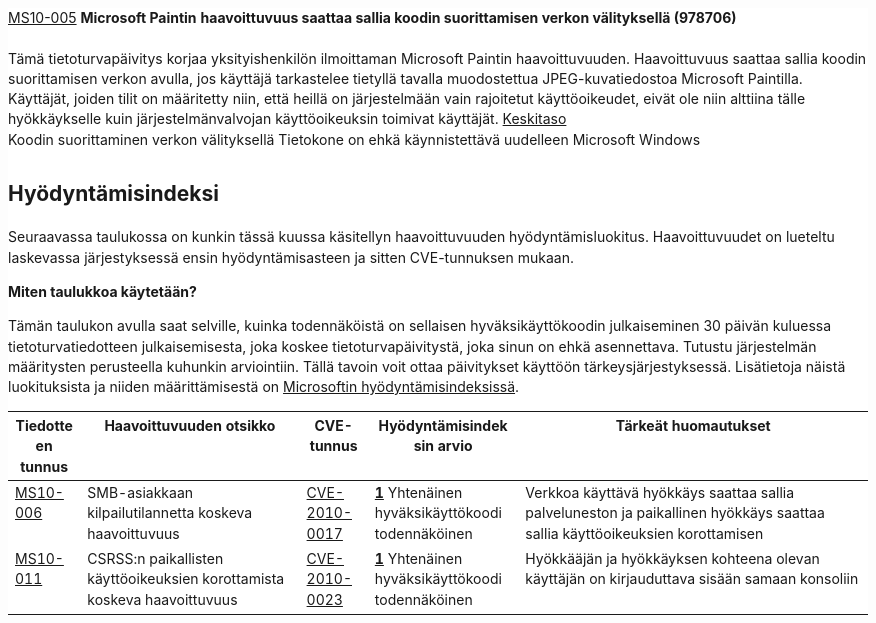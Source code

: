 </tr>
<tr class="odd">
<td><a href="http://go.microsoft.com/fwlink/?linkid=180620">MS10-005</a></td>
<td><strong>Microsoft Paintin</strong> <strong>haavoittuvuus saattaa sallia koodin suorittamisen verkon välityksellä (978706)</strong><br />
<br />
Tämä tietoturvapäivitys korjaa yksityishenkilön ilmoittaman Microsoft Paintin haavoittuvuuden. Haavoittuvuus saattaa sallia koodin suorittamisen verkon avulla, jos käyttäjä tarkastelee tietyllä tavalla muodostettua JPEG-kuvatiedostoa Microsoft Paintilla. Käyttäjät, joiden tilit on määritetty niin, että heillä on järjestelmään vain rajoitetut käyttöoikeudet, eivät ole niin alttiina tälle hyökkäykselle kuin järjestelmänvalvojan käyttöoikeuksin toimivat käyttäjät.</td>
<td><a href="http://go.microsoft.com/fwlink/?linkid=21140">Keskitaso</a><br />
Koodin suorittaminen verkon välityksellä</td>
<td>Tietokone on ehkä käynnistettävä uudelleen</td>
<td>Microsoft Windows</td>
</tr>
</tbody>
</table>


## Hyödyntämisindeksi

Seuraavassa taulukossa on kunkin tässä kuussa käsitellyn haavoittuvuuden hyödyntämisluokitus. Haavoittuvuudet on lueteltu laskevassa järjestyksessä ensin hyödyntämisasteen ja sitten CVE-tunnuksen mukaan.

**Miten taulukkoa käytetään?**

Tämän taulukon avulla saat selville, kuinka todennäköistä on sellaisen hyväksikäyttökoodin julkaiseminen 30 päivän kuluessa tietoturvatiedotteen julkaisemisesta, joka koskee tietoturvapäivitystä, joka sinun on ehkä asennettava. Tutustu järjestelmän määritysten perusteella kuhunkin arviointiin. Tällä tavoin voit ottaa päivitykset käyttöön tärkeysjärjestyksessä. Lisätietoja näistä luokituksista ja niiden määrittämisestä on [Microsoftin hyödyntämisindeksissä](http://technet.microsoft.com/en-us/security/cc998259.aspx).

<table>
<thead>
<tr class="header">
<th>Tiedotteen tunnus</th>
<th>Haavoittuvuuden otsikko</th>
<th>CVE-tunnus</th>
<th>Hyödyntämisindeksin arvio</th>
<th>Tärkeät huomautukset</th>
</tr>
</thead>
<tbody>
<tr class="odd">
<td><a href="http://go.microsoft.com/fwlink/?linkid=178850">MS10-006</a></td>
<td>SMB-asiakkaan kilpailutilannetta koskeva haavoittuvuus</td>
<td><a href="http://www.cve.mitre.org/cgi-bin/cvename.cgi?name=cve-2010-0017">CVE-2010-0017</a></td>
<td><a href="http://technet.microsoft.com/en-us/security/cc998259.aspx"><strong>1</strong></a> Yhtenäinen hyväksikäyttökoodi todennäköinen</td>
<td>Verkkoa käyttävä hyökkäys saattaa sallia palveluneston ja paikallinen hyökkäys saattaa sallia käyttöoikeuksien korottamisen</td>
</tr>
<tr class="even">
<td><a href="http://go.microsoft.com/fwlink/?linkid=179798">MS10-011</a></td>
<td>CSRSS:n paikallisten käyttöoikeuksien korottamista koskeva haavoittuvuus</td>
<td><a href="http://www.cve.mitre.org/cgi-bin/cvename.cgi?name=cve-2010-0023">CVE-2010-0023</a></td>
<td><a href="http://technet.microsoft.com/en-us/security/cc998259.aspx"><strong>1</strong></a> Yhtenäinen hyväksikäyttökoodi todennäköinen</td>
<td>Hyökkääjän ja hyökkäyksen kohteena olevan käyttäjän on kirjauduttava sisään samaan konsoliin</td>
